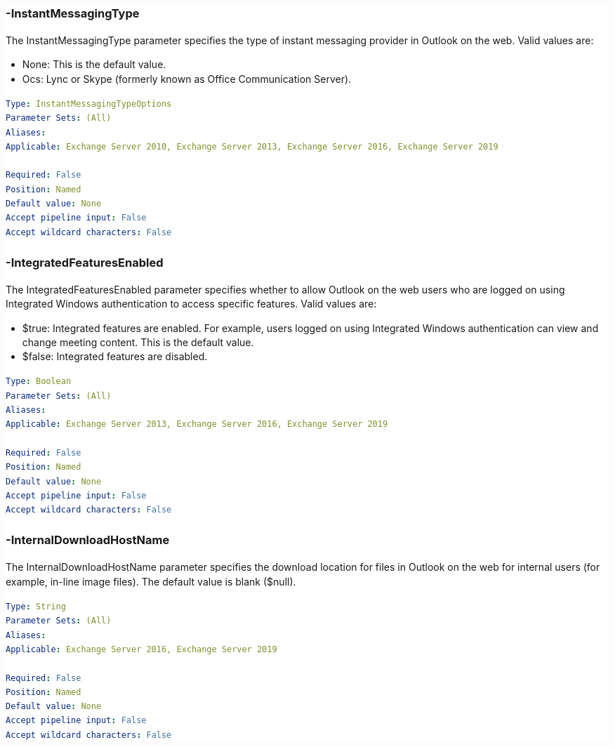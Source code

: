 ### -InstantMessagingType
The InstantMessagingType parameter specifies the type of instant messaging provider in Outlook on the web. Valid values are:

- None: This is the default value.
- Ocs: Lync or Skype (formerly known as Office Communication Server).

```yaml
Type: InstantMessagingTypeOptions
Parameter Sets: (All)
Aliases:
Applicable: Exchange Server 2010, Exchange Server 2013, Exchange Server 2016, Exchange Server 2019

Required: False
Position: Named
Default value: None
Accept pipeline input: False
Accept wildcard characters: False
```

### -IntegratedFeaturesEnabled
The IntegratedFeaturesEnabled parameter specifies whether to allow Outlook on the web users who are logged on using Integrated Windows authentication to access specific features. Valid values are:

- $true: Integrated features are enabled. For example, users logged on using Integrated Windows authentication can view and change meeting content. This is the default value.
- $false: Integrated features are disabled.

```yaml
Type: Boolean
Parameter Sets: (All)
Aliases:
Applicable: Exchange Server 2013, Exchange Server 2016, Exchange Server 2019

Required: False
Position: Named
Default value: None
Accept pipeline input: False
Accept wildcard characters: False
```

### -InternalDownloadHostName
The InternalDownloadHostName parameter specifies the download location for files in Outlook on the web for internal users (for example, in-line image files). The default value is blank ($null).

```yaml
Type: String
Parameter Sets: (All)
Aliases:
Applicable: Exchange Server 2016, Exchange Server 2019

Required: False
Position: Named
Default value: None
Accept pipeline input: False
Accept wildcard characters: False
```
